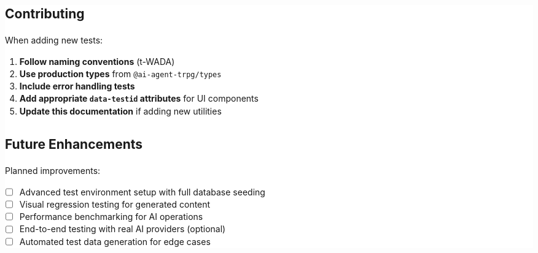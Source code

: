 ## Contributing

When adding new tests:

1. **Follow naming conventions** (t-WADA)
2. **Use production types** from `@ai-agent-trpg/types`
3. **Include error handling tests**
4. **Add appropriate `data-testid` attributes** for UI components
5. **Update this documentation** if adding new utilities

## Future Enhancements

Planned improvements:
- [ ] Advanced test environment setup with full database seeding
- [ ] Visual regression testing for generated content
- [ ] Performance benchmarking for AI operations
- [ ] End-to-end testing with real AI providers (optional)
- [ ] Automated test data generation for edge cases